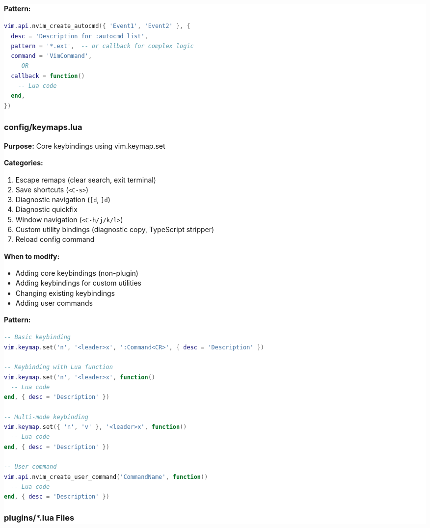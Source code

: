 **Pattern:**
```lua
vim.api.nvim_create_autocmd({ 'Event1', 'Event2' }, {
  desc = 'Description for :autocmd list',
  pattern = '*.ext',  -- or callback for complex logic
  command = 'VimCommand',
  -- OR
  callback = function()
    -- Lua code
  end,
})
```

### config/keymaps.lua

**Purpose:** Core keybindings using vim.keymap.set

**Categories:**
1. Escape remaps (clear search, exit terminal)
2. Save shortcuts (`<C-s>`)
3. Diagnostic navigation (`[d`, `]d`)
4. Diagnostic quickfix
5. Window navigation (`<C-h/j/k/l>`)
6. Custom utility bindings (diagnostic copy, TypeScript stripper)
7. Reload config command

**When to modify:**
- Adding core keybindings (non-plugin)
- Adding keybindings for custom utilities
- Changing existing keybindings
- Adding user commands

**Pattern:**
```lua
-- Basic keybinding
vim.keymap.set('n', '<leader>x', ':Command<CR>', { desc = 'Description' })

-- Keybinding with Lua function
vim.keymap.set('n', '<leader>x', function()
  -- Lua code
end, { desc = 'Description' })

-- Multi-mode keybinding
vim.keymap.set({ 'n', 'v' }, '<leader>x', function()
  -- Lua code
end, { desc = 'Description' })

-- User command
vim.api.nvim_create_user_command('CommandName', function()
  -- Lua code
end, { desc = 'Description' })
```

### plugins/*.lua Files
